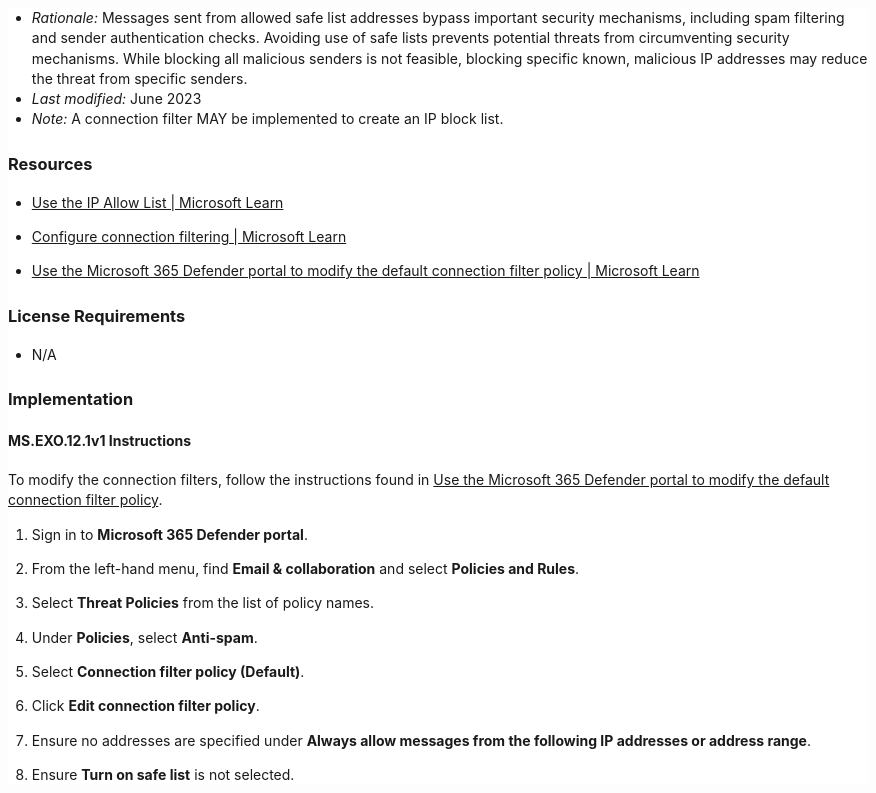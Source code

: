 
- _Rationale:_ Messages sent from allowed safe list addresses bypass important
security mechanisms, including spam filtering and sender authentication checks.
Avoiding use of safe lists prevents potential threats from circumventing
security mechanisms. While blocking all malicious senders is not feasible,
blocking specific known, malicious IP addresses may reduce the threat from
specific senders.
- _Last modified:_ June 2023
- _Note:_ A connection filter MAY be implemented to create an IP block list.

### Resources

- [Use the IP Allow List \| Microsoft
  Learn](https://learn.microsoft.com/en-us/microsoft-365/security/office-365-security/create-safe-sender-lists-in-office-365?view=o365-worldwide#use-the-ip-allow-list)

- [Configure connection filtering \| Microsoft
  Learn](https://learn.microsoft.com/en-us/microsoft-365/security/office-365-security/connection-filter-policies-configure?view=o365-worldwide)

- [Use the Microsoft 365 Defender portal to modify the default
  connection filter policy \| Microsoft
  Learn](https://learn.microsoft.com/en-us/microsoft-365/security/office-365-security/connection-filter-policies-configure?view=o365-worldwide#use-the-microsoft-365-defender-portal-to-modify-the-default-connection-filter-policy)

### License Requirements

- N/A

### Implementation

#### MS.EXO.12.1v1 Instructions
To modify the connection filters, follow the instructions found in [Use
the Microsoft 365 Defender portal to modify the default connection
filter
policy](https://learn.microsoft.com/en-us/microsoft-365/security/office-365-security/connection-filter-policies-configure?view=o365-worldwide#use-the-microsoft-365-defender-portal-to-modify-the-default-connection-filter-policy).

1. Sign in to **Microsoft 365 Defender portal**.

2. From the left-hand menu, find **Email & collaboration** and select **Policies and Rules**.

3. Select **Threat Policies** from the list of policy names.

4. Under **Policies**, select **Anti-spam**.

5. Select **Connection filter policy (Default)**.

6. Click **Edit connection filter policy**.

7. Ensure no addresses are specified under **Always allow messages from
   the following IP addresses or address range**.

8. Ensure **Turn on safe list** is not selected.
